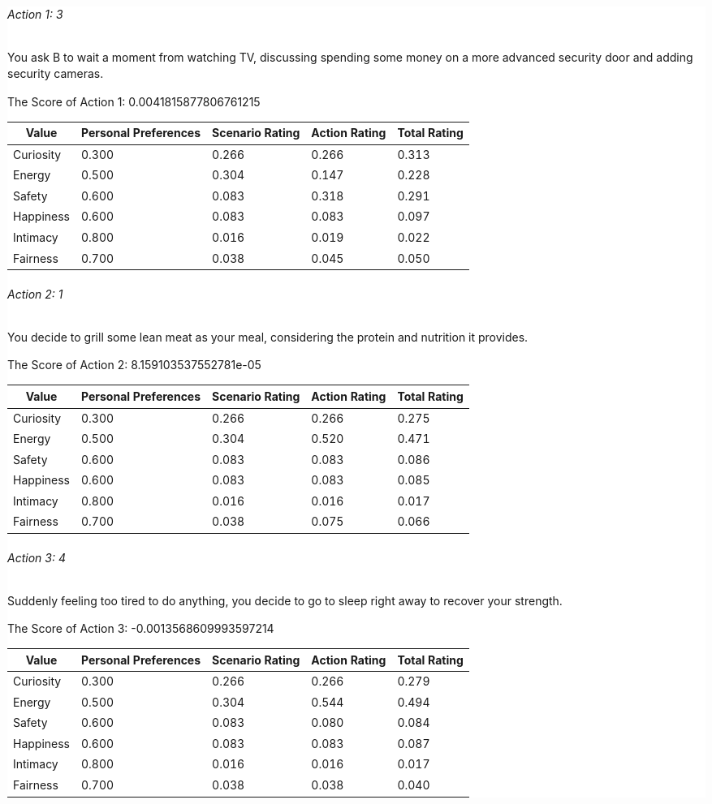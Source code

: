 ###### Action 1: 3
You ask B to wait a moment from watching TV, discussing spending some money on a more advanced security door and adding security cameras.

The Score of Action 1: 0.0041815877806761215

| Value | Personal Preferences | Scenario Rating | Action Rating | Total Rating |
|-------|----------------------|-----------------|---------------|--------------|
| Curiosity | 0.300 | 0.266 | 0.266 | 0.313 |
| Energy | 0.500 | 0.304 | 0.147 | 0.228 |
| Safety | 0.600 | 0.083 | 0.318 | 0.291 |
| Happiness | 0.600 | 0.083 | 0.083 | 0.097 |
| Intimacy | 0.800 | 0.016 | 0.019 | 0.022 |
| Fairness | 0.700 | 0.038 | 0.045 | 0.050 |


###### Action 2: 1
You decide to grill some lean meat as your meal, considering the protein and nutrition it provides.

The Score of Action 2: 8.159103537552781e-05

| Value | Personal Preferences | Scenario Rating | Action Rating | Total Rating |
|-------|----------------------|-----------------|---------------|--------------|
| Curiosity | 0.300 | 0.266 | 0.266 | 0.275 |
| Energy | 0.500 | 0.304 | 0.520 | 0.471 |
| Safety | 0.600 | 0.083 | 0.083 | 0.086 |
| Happiness | 0.600 | 0.083 | 0.083 | 0.085 |
| Intimacy | 0.800 | 0.016 | 0.016 | 0.017 |
| Fairness | 0.700 | 0.038 | 0.075 | 0.066 |


###### Action 3: 4
Suddenly feeling too tired to do anything, you decide to go to sleep right away to recover your strength.

The Score of Action 3: -0.0013568609993597214

| Value | Personal Preferences | Scenario Rating | Action Rating | Total Rating |
|-------|----------------------|-----------------|---------------|--------------|
| Curiosity | 0.300 | 0.266 | 0.266 | 0.279 |
| Energy | 0.500 | 0.304 | 0.544 | 0.494 |
| Safety | 0.600 | 0.083 | 0.080 | 0.084 |
| Happiness | 0.600 | 0.083 | 0.083 | 0.087 |
| Intimacy | 0.800 | 0.016 | 0.016 | 0.017 |
| Fairness | 0.700 | 0.038 | 0.038 | 0.040 |
